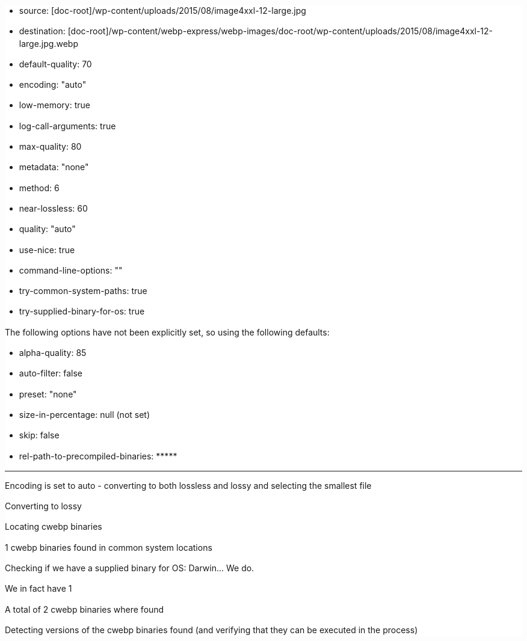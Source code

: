- source: [doc-root]/wp-content/uploads/2015/08/image4xxl-12-large.jpg

- destination: [doc-root]/wp-content/webp-express/webp-images/doc-root/wp-content/uploads/2015/08/image4xxl-12-large.jpg.webp

- default-quality: 70

- encoding: "auto"

- low-memory: true

- log-call-arguments: true

- max-quality: 80

- metadata: "none"

- method: 6

- near-lossless: 60

- quality: "auto"

- use-nice: true

- command-line-options: ""

- try-common-system-paths: true

- try-supplied-binary-for-os: true


The following options have not been explicitly set, so using the following defaults:

- alpha-quality: 85

- auto-filter: false

- preset: "none"

- size-in-percentage: null (not set)

- skip: false

- rel-path-to-precompiled-binaries: *****

------------


Encoding is set to auto - converting to both lossless and lossy and selecting the smallest file


Converting to lossy

Locating cwebp binaries

1 cwebp binaries found in common system locations

Checking if we have a supplied binary for OS: Darwin... We do.

We in fact have 1

A total of 2 cwebp binaries where found

Detecting versions of the cwebp binaries found (and verifying that they can be executed in the process)
